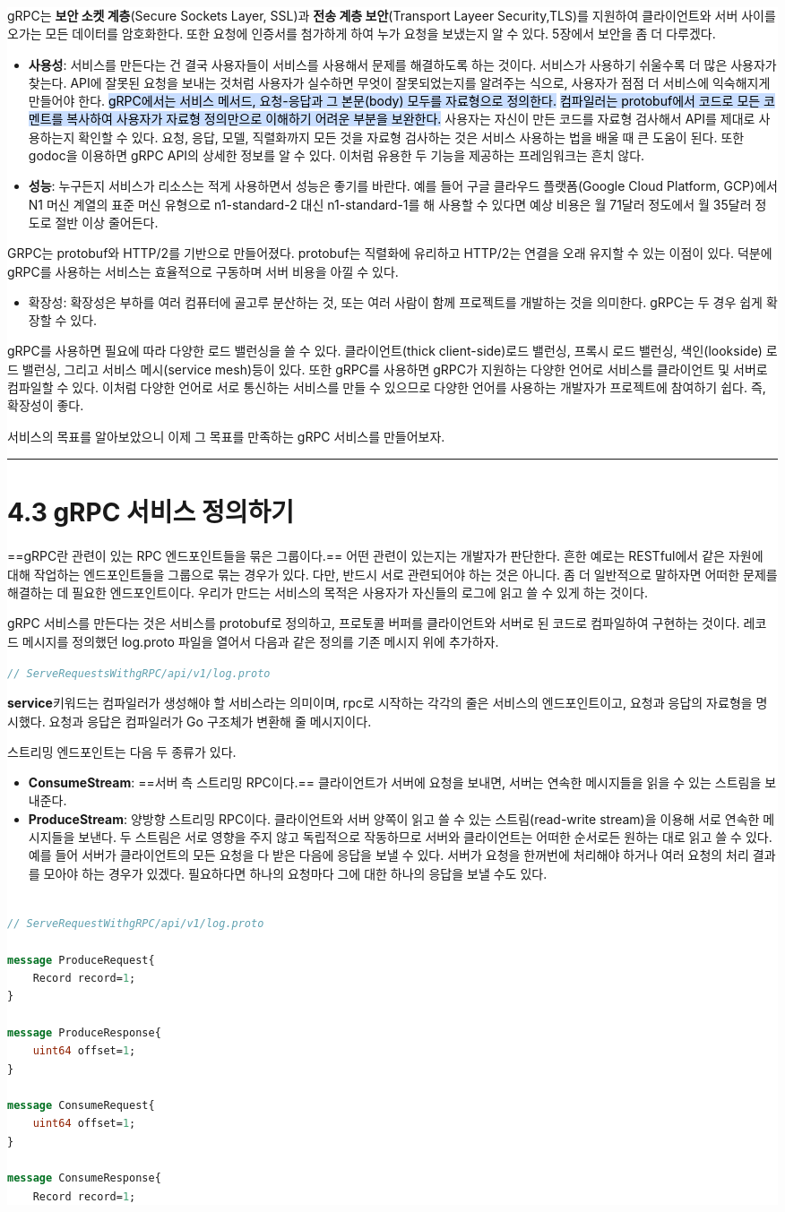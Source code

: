 gRPC는 **보안 소켓 계층**(Secure Sockets Layer, SSL)과 **전송 계층 보안**(Transport Layeer Security,TLS)를 지원하여 클라이언트와 서버 사이를 오가는 모든 데이터를 암호화한다. 또한 요청에 인증서를 첨가하게 하여 누가 요청을 보냈는지 알 수 있다. 5장에서 보안을 좀 더 다루겠다.

- **사용성**: 서비스를 만든다는 건 결국 사용자들이 서비스를 사용해서 문제를 해결하도록 하는 것이다. 서비스가 사용하기 쉬울수록 더 많은 사용자가 찾는다. API에 잘못된 요청을 보내는 것처럼 사용자가 실수하면 무엇이 잘못되었는지를 알려주는 식으로, 사용자가 점점 더 서비스에 익숙해지게 만들어야 한다.
<mark style="background: #ADCCFFA6;">gRPC에서는 서비스 메서드, 요청-응답과 그 본문(body) 모두를 자료형으로 정의한다.</mark> <mark style="background: #ADCCFFA6;">컴파일러는 protobuf에서 코드로 모든 코멘트를 복사하여 사용자가 자료형 정의만으로 이해하기 어려운 부분을 보완한다.</mark> 사용자는 자신이 만든 코드를 자료형 검사해서 API를 제대로 사용하는지 확인할 수 있다. 요청, 응답, 모델, 직렬화까지 모든 것을 자료형 검사하는 것은 서비스 사용하는 법을 배울 때 큰 도움이 된다. 또한 godoc을 이용하면 gRPC API의 상세한 정보를 알 수 있다. 이처럼 유용한 두 기능을 제공하는 프레임워크는 흔치 않다.


- **성능**: 누구든지 서비스가 리소스는 적게 사용하면서 성능은 좋기를 바란다. 예를 들어 구글 클라우드 플랫폼(Google Cloud Platform, GCP)에서 N1 머신 계열의 표준 머신 유형으로 n1-standard-2 대신 n1-standard-1를 해 사용할 수 있다면 예상 비용은 월 71달러 정도에서 월 35달러 정도로 절반 이상 줄어든다.

GRPC는 protobuf와 HTTP/2를 기반으로 만들어졌다. protobuf는 직렬화에 유리하고 HTTP/2는 연결을 오래 유지할 수 있는 이점이 있다. 덕분에 gRPC를 사용하는 서비스는 효율적으로 구동하며 서버 비용을 아낄 수 있다.


- 확장성: 확장성은 부하를 여러 컴퓨터에 골고루 분산하는 것, 또는 여러 사람이 함께 프로젝트를 개발하는 것을 의미한다. gRPC는 두 경우 쉽게 확장할 수 있다.

gRPC를 사용하면 필요에 따라 다양한 로드 밸런싱을 쓸 수 있다. 클라이언트(thick client-side)로드 밸런싱, 프록시 로드 밸런싱, 색인(lookside) 로드 밸런싱, 그리고 서비스 메시(service mesh)등이 있다. 또한 gRPC를 사용하면 gRPC가 지원하는 다양한 언어로 서비스를 클라이언트 및 서버로 컴파일할 수 있다. 이처럼 다양한 언어로 서로 통신하는 서비스를 만들 수 있으므로 다양한 언어를 사용하는 개발자가 프로젝트에 참여하기 쉽다. 즉, 확장성이 좋다.

서비스의 목표를 알아보았으니 이제 그 목표를 만족하는 gRPC 서비스를 만들어보자.

---
# 4.3 gRPC 서비스 정의하기

==gRPC란 관련이 있는 RPC 엔드포인트들을 묶은 그룹이다.== 어떤 관련이 있는지는 개발자가 판단한다. 흔한 예로는 RESTful에서 같은 자원에 대해 작업하는 엔드포인트들을 그룹으로 묶는 경우가 있다. 다만, 반드시 서로 관련되어야 하는 것은 아니다. 좀 더 일반적으로 말하자면 어떠한 문제를 해결하는 데 필요한 엔드포인트이다. 우리가 만드는 서비스의 목적은 사용자가 자신들의 로그에 읽고 쓸 수 있게 하는 것이다.

gRPC 서비스를 만든다는 것은 서비스를 protobuf로 정의하고, 프로토콜 버퍼를 클라이언트와 서버로 된 코드로 컴파일하여 구현하는 것이다. 레코드 메시지를 정의했던 log.proto 파일을 열어서 다음과 같은 정의를 기존 메시지 위에 추가하자.

``` proto
// ServeRequestsWithgRPC/api/v1/log.proto
```

**service**키워드는 컴파일러가 생성해야 할 서비스라는 의미이며, rpc로 시작하는 각각의 줄은 서비스의 엔드포인트이고, 요청과 응답의 자료형을 명시했다. 요청과 응답은 컴파일러가 Go 구조체가 변환해 줄 메시지이다.

스트리밍 엔드포인트는 다음 두 종류가 있다.

- **ConsumeStream**: ==서버 측 스트리밍 RPC이다.== 클라이언트가 서버에 요청을 보내면, 서버는 연속한 메시지들을 읽을 수 있는 스트림을 보내준다.
- **ProduceStream**: 양방향 스트리밍 RPC이다. 클라이언트와 서버 양쪽이 읽고 쓸 수 있는 스트림(read-write stream)을 이용해 서로 연속한 메시지들을 보낸다. 두 스트림은 서로 영향을 주지 않고 독립적으로 작동하므로 서버와 클라이언트는 어떠한 순서로든 원하는 대로 읽고 쓸 수 있다. 예를 들어 서버가 클라이언트의 모든 요청을 다 받은 다음에 응답을 보낼 수 있다. 서버가 요청을 한꺼번에 처리해야 하거나 여러 요청의 처리 결과를 모아야 하는 경우가 있겠다. 필요하다면 하나의 요청마다 그에 대한 하나의 응답을 보낼 수도 있다.

``` proto

// ServeRequestWithgRPC/api/v1/log.proto

message ProduceRequest{
    Record record=1;
}

message ProduceResponse{
    uint64 offset=1;
}

message ConsumeRequest{
    uint64 offset=1;
}

message ConsumeResponse{
    Record record=1;
```
